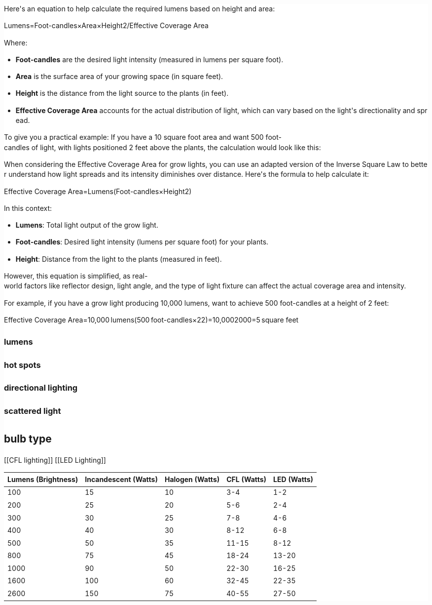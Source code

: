 Here's an equation to help calculate the required lumens based on height and area:

Lumens=Foot-candles×Area×Height2/Effective Coverage Area

Where:

- **Foot-candles** are the desired light intensity (measured in lumens per square foot).
    
- **Area** is the surface area of your growing space (in square feet).
    
- **Height** is the distance from the light source to the plants (in feet).
    
- **Effective Coverage Area** accounts for the actual distribution of light, which can vary based on the light's directionality and spread.
    

To give you a practical example: If you have a 10 square foot area and want 500 foot-candles of light, with lights positioned 2 feet above the plants, the calculation would look like this:

When considering the Effective Coverage Area for grow lights, you can use an adapted version of the Inverse Square Law to better understand how light spreads and its intensity diminishes over distance. Here's the formula to help calculate it:

Effective Coverage Area=Lumens(Foot-candles×Height2)

In this context:

- **Lumens**: Total light output of the grow light.
    
- **Foot-candles**: Desired light intensity (lumens per square foot) for your plants.
    
- **Height**: Distance from the light to the plants (measured in feet).
    

However, this equation is simplified, as real-world factors like reflector design, light angle, and the type of light fixture can affect the actual coverage area and intensity.

For example, if you have a grow light producing 10,000 lumens, want to achieve 500 foot-candles at a height of 2 feet:

Effective Coverage Area=10,000 lumens(500 foot-candles×22)=10,0002000=5 square feet

### lumens
### hot spots
### directional lighting
### scattered light


## bulb type
[[CFL lighting]] 
[[LED Lighting]]

| Lumens (Brightness) | Incandescent (Watts) | Halogen (Watts) | CFL (Watts) | LED (Watts) |
| ------------------- | -------------------- | --------------- | ----------- | ----------- |
| 100                 | 15                   | 10              | 3-4         | 1-2         |
| 200                 | 25                   | 20              | 5-6         | 2-4         |
| 300                 | 30                   | 25              | 7-8         | 4-6         |
| 400                 | 40                   | 30              | 8-12        | 6-8         |
| 500                 | 50                   | 35              | 11-15       | 8-12        |
| 800                 | 75                   | 45              | 18-24       | 13-20       |
| 1000                | 90                   | 50              | 22-30       | 16-25       |
| 1600                | 100                  | 60              | 32-45       | 22-35       |
| 2600                | 150                  | 75              | 40-55       | 27-50       |